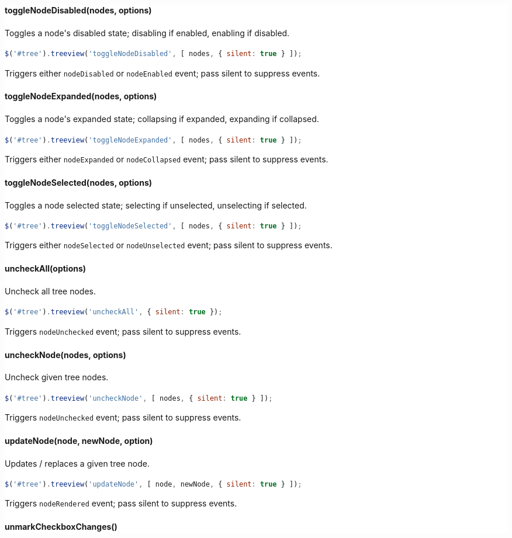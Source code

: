 #### toggleNodeDisabled(nodes, options)

Toggles a node's disabled state; disabling if enabled, enabling if disabled.

```javascript
$('#tree').treeview('toggleNodeDisabled', [ nodes, { silent: true } ]);
```

Triggers either `nodeDisabled` or `nodeEnabled` event; pass silent to suppress events.

#### toggleNodeExpanded(nodes, options)

Toggles a node's expanded state; collapsing if expanded, expanding if collapsed.

```javascript
$('#tree').treeview('toggleNodeExpanded', [ nodes, { silent: true } ]);
```

Triggers either `nodeExpanded` or `nodeCollapsed` event; pass silent to suppress events.

#### toggleNodeSelected(nodes, options)

Toggles a node selected state; selecting if unselected, unselecting if selected.

```javascript
$('#tree').treeview('toggleNodeSelected', [ nodes, { silent: true } ]);
```

Triggers either `nodeSelected` or `nodeUnselected` event; pass silent to suppress events.

#### uncheckAll(options)

Uncheck all tree nodes.

```javascript
$('#tree').treeview('uncheckAll', { silent: true });
```

Triggers `nodeUnchecked` event; pass silent to suppress events.

#### uncheckNode(nodes, options)

Uncheck given tree nodes.

```javascript
$('#tree').treeview('uncheckNode', [ nodes, { silent: true } ]);
```

Triggers `nodeUnchecked` event; pass silent to suppress events.

#### updateNode(node, newNode, option)

Updates / replaces a given tree node.

```javascript
$('#tree').treeview('updateNode', [ node, newNode, { silent: true } ]);
```

Triggers `nodeRendered` event; pass silent to suppress events.

#### unmarkCheckboxChanges()
